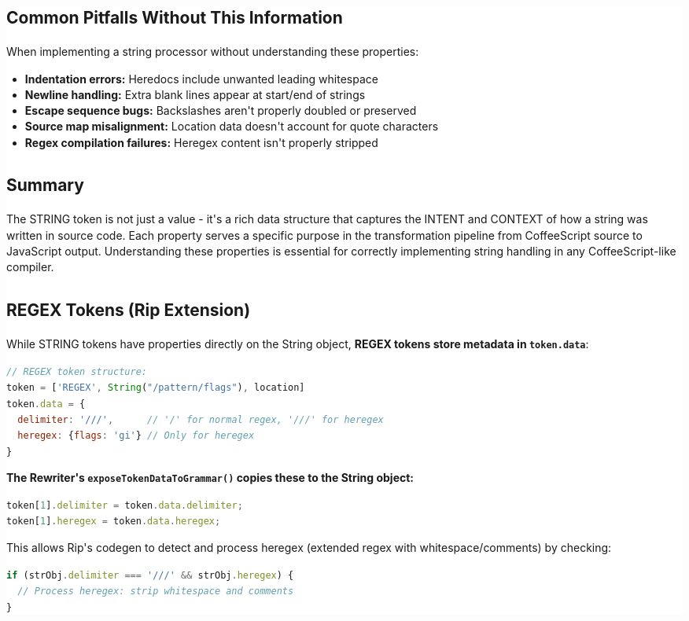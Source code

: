## Common Pitfalls Without This Information

When implementing a string processor without understanding these properties:

- **Indentation errors:** Heredocs include unwanted leading whitespace
- **Newline handling:** Extra blank lines appear at start/end of strings
- **Escape sequence bugs:** Backslashes aren't properly doubled or preserved
- **Source map misalignment:** Location data doesn't account for quote characters
- **Regex compilation failures:** Heregex content isn't properly stripped

## Summary

The STRING token is not just a value - it's a rich data structure that captures the INTENT and CONTEXT of how a string was written in source code. Each property serves a specific purpose in the transformation pipeline from CoffeeScript source to JavaScript output. Understanding these properties is essential for correctly implementing string handling in any CoffeeScript-like compiler.

## REGEX Tokens (Rip Extension)

While STRING tokens have properties directly on the String object, **REGEX tokens store metadata in `token.data`**:

```javascript
// REGEX token structure:
token = ['REGEX', String("/pattern/flags"), location]
token.data = {
  delimiter: '///',      // '/' for normal regex, '///' for heregex
  heregex: {flags: 'gi'} // Only for heregex
}
```

**The Rewriter's `exposeTokenDataToGrammar()` copies these to the String object:**
```javascript
token[1].delimiter = token.data.delimiter;
token[1].heregex = token.data.heregex;
```

This allows Rip's codegen to detect and process heregex (extended regex with whitespace/comments) by checking:
```javascript
if (strObj.delimiter === '///' && strObj.heregex) {
  // Process heregex: strip whitespace and comments
}
```
